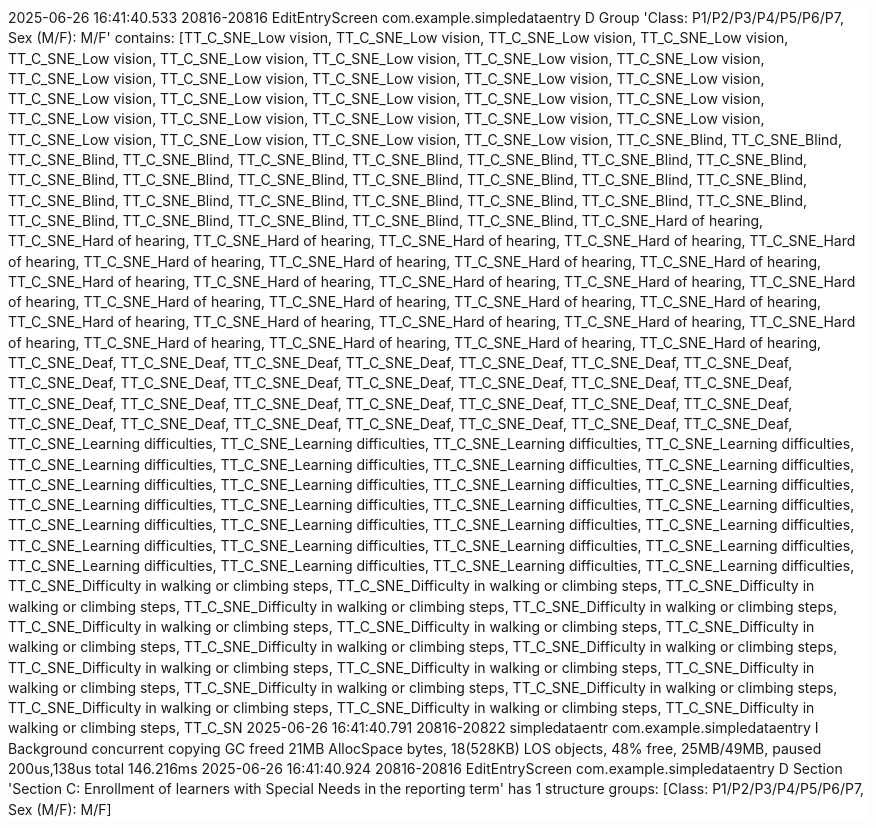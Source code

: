2025-06-26 16:41:40.533 20816-20816 EditEntryScreen         com.example.simpledataentry          D  Group 'Class: P1/P2/P3/P4/P5/P6/P7, Sex (M/F): M/F' contains: [TT_C_SNE_Low vision, TT_C_SNE_Low vision, TT_C_SNE_Low vision, TT_C_SNE_Low vision, TT_C_SNE_Low vision, TT_C_SNE_Low vision, TT_C_SNE_Low vision, TT_C_SNE_Low vision, TT_C_SNE_Low vision, TT_C_SNE_Low vision, TT_C_SNE_Low vision, TT_C_SNE_Low vision, TT_C_SNE_Low vision, TT_C_SNE_Low vision, TT_C_SNE_Low vision, TT_C_SNE_Low vision, TT_C_SNE_Low vision, TT_C_SNE_Low vision, TT_C_SNE_Low vision, TT_C_SNE_Low vision, TT_C_SNE_Low vision, TT_C_SNE_Low vision, TT_C_SNE_Low vision, TT_C_SNE_Low vision, TT_C_SNE_Low vision, TT_C_SNE_Low vision, TT_C_SNE_Low vision, TT_C_SNE_Low vision, TT_C_SNE_Blind, TT_C_SNE_Blind, TT_C_SNE_Blind, TT_C_SNE_Blind, TT_C_SNE_Blind, TT_C_SNE_Blind, TT_C_SNE_Blind, TT_C_SNE_Blind, TT_C_SNE_Blind, TT_C_SNE_Blind, TT_C_SNE_Blind, TT_C_SNE_Blind, TT_C_SNE_Blind, TT_C_SNE_Blind, TT_C_SNE_Blind, TT_C_SNE_Blind, TT_C_SNE_Blind, TT_C_SNE_Blind, TT_C_SNE_Blind, TT_C_SNE_Blind, TT_C_SNE_Blind, TT_C_SNE_Blind, TT_C_SNE_Blind, TT_C_SNE_Blind, TT_C_SNE_Blind, TT_C_SNE_Blind, TT_C_SNE_Blind, TT_C_SNE_Blind, TT_C_SNE_Hard of hearing, TT_C_SNE_Hard of hearing, TT_C_SNE_Hard of hearing, TT_C_SNE_Hard of hearing, TT_C_SNE_Hard of hearing, TT_C_SNE_Hard of hearing, TT_C_SNE_Hard of hearing, TT_C_SNE_Hard of hearing, TT_C_SNE_Hard of hearing, TT_C_SNE_Hard of hearing, TT_C_SNE_Hard of hearing, TT_C_SNE_Hard of hearing, TT_C_SNE_Hard of hearing, TT_C_SNE_Hard of hearing, TT_C_SNE_Hard of hearing, TT_C_SNE_Hard of hearing, TT_C_SNE_Hard of hearing, TT_C_SNE_Hard of hearing, TT_C_SNE_Hard of hearing, TT_C_SNE_Hard of hearing, TT_C_SNE_Hard of hearing, TT_C_SNE_Hard of hearing, TT_C_SNE_Hard of hearing, TT_C_SNE_Hard of hearing, TT_C_SNE_Hard of hearing, TT_C_SNE_Hard of hearing, TT_C_SNE_Hard of hearing, TT_C_SNE_Hard of hearing, TT_C_SNE_Deaf, TT_C_SNE_Deaf, TT_C_SNE_Deaf, TT_C_SNE_Deaf, TT_C_SNE_Deaf, TT_C_SNE_Deaf, TT_C_SNE_Deaf, TT_C_SNE_Deaf, TT_C_SNE_Deaf, TT_C_SNE_Deaf, TT_C_SNE_Deaf, TT_C_SNE_Deaf, TT_C_SNE_Deaf, TT_C_SNE_Deaf, TT_C_SNE_Deaf, TT_C_SNE_Deaf, TT_C_SNE_Deaf, TT_C_SNE_Deaf, TT_C_SNE_Deaf, TT_C_SNE_Deaf, TT_C_SNE_Deaf, TT_C_SNE_Deaf, TT_C_SNE_Deaf, TT_C_SNE_Deaf, TT_C_SNE_Deaf, TT_C_SNE_Deaf, TT_C_SNE_Deaf, TT_C_SNE_Deaf, TT_C_SNE_Learning difficulties, TT_C_SNE_Learning difficulties, TT_C_SNE_Learning difficulties, TT_C_SNE_Learning difficulties, TT_C_SNE_Learning difficulties, TT_C_SNE_Learning difficulties, TT_C_SNE_Learning difficulties, TT_C_SNE_Learning difficulties, TT_C_SNE_Learning difficulties, TT_C_SNE_Learning difficulties, TT_C_SNE_Learning difficulties, TT_C_SNE_Learning difficulties, TT_C_SNE_Learning difficulties, TT_C_SNE_Learning difficulties, TT_C_SNE_Learning difficulties, TT_C_SNE_Learning difficulties, TT_C_SNE_Learning difficulties, TT_C_SNE_Learning difficulties, TT_C_SNE_Learning difficulties, TT_C_SNE_Learning difficulties, TT_C_SNE_Learning difficulties, TT_C_SNE_Learning difficulties, TT_C_SNE_Learning difficulties, TT_C_SNE_Learning difficulties, TT_C_SNE_Learning difficulties, TT_C_SNE_Learning difficulties, TT_C_SNE_Learning difficulties, TT_C_SNE_Learning difficulties, TT_C_SNE_Difficulty in walking or climbing steps, TT_C_SNE_Difficulty in walking or climbing steps, TT_C_SNE_Difficulty in walking or climbing steps, TT_C_SNE_Difficulty in walking or climbing steps, TT_C_SNE_Difficulty in walking or climbing steps, TT_C_SNE_Difficulty in walking or climbing steps, TT_C_SNE_Difficulty in walking or climbing steps, TT_C_SNE_Difficulty in walking or climbing steps, TT_C_SNE_Difficulty in walking or climbing steps, TT_C_SNE_Difficulty in walking or climbing steps, TT_C_SNE_Difficulty in walking or climbing steps, TT_C_SNE_Difficulty in walking or climbing steps, TT_C_SNE_Difficulty in walking or climbing steps, TT_C_SNE_Difficulty in walking or climbing steps, TT_C_SNE_Difficulty in walking or climbing steps, TT_C_SNE_Difficulty in walking or climbing steps, TT_C_SNE_Difficulty in walking or climbing steps, TT_C_SNE_Difficulty in walking or climbing steps, TT_C_SN
2025-06-26 16:41:40.791 20816-20822 simpledataentr          com.example.simpledataentry          I  Background concurrent copying GC freed 21MB AllocSpace bytes, 18(528KB) LOS objects, 48% free, 25MB/49MB, paused 200us,138us total 146.216ms
2025-06-26 16:41:40.924 20816-20816 EditEntryScreen         com.example.simpledataentry          D  Section 'Section C: Enrollment of learners with Special Needs in the reporting term' has 1 structure groups: [Class: P1/P2/P3/P4/P5/P6/P7, Sex (M/F): M/F]